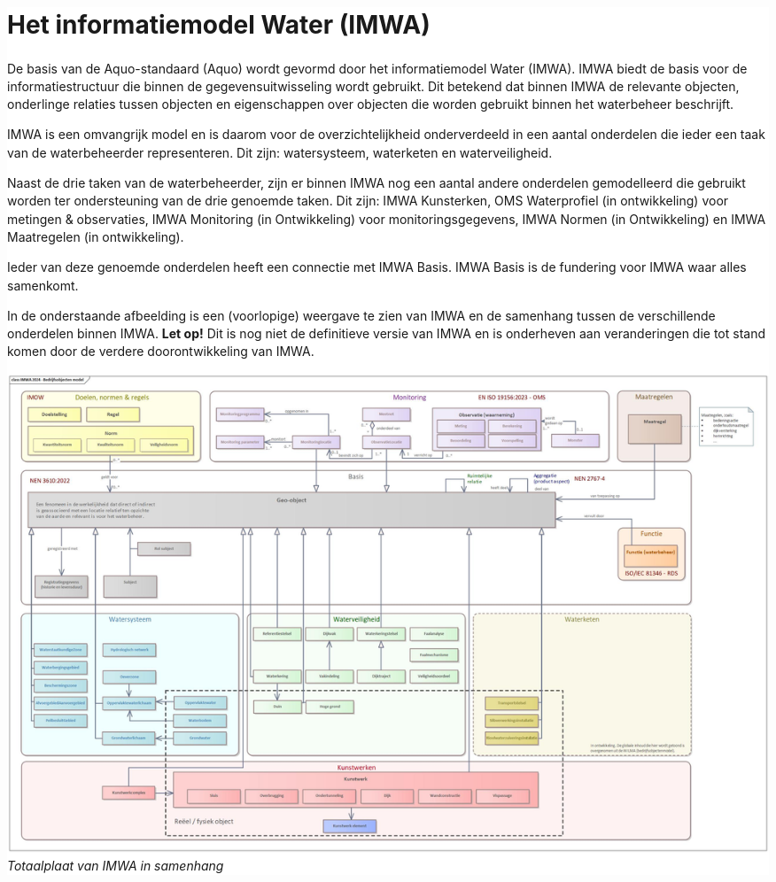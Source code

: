 # Het informatiemodel Water (IMWA)

De basis van de Aquo-standaard (Aquo) wordt gevormd door het informatiemodel Water (IMWA). IMWA biedt de basis voor de informatiestructuur die binnen de gegevensuitwisseling wordt gebruikt. Dit betekend dat binnen IMWA de relevante objecten, onderlinge relaties tussen objecten en eigenschappen over objecten die worden gebruikt binnen het waterbeheer beschrijft.

IMWA is een omvangrijk model en is daarom voor de overzichtelijkheid onderverdeeld in een aantal onderdelen die ieder een taak van de waterbeheerder representeren. Dit zijn: watersysteem, waterketen en waterveiligheid.

Naast de drie taken van de waterbeheerder, zijn er binnen IMWA nog een aantal andere onderdelen gemodelleerd die gebruikt worden ter ondersteuning van de drie genoemde taken. Dit zijn: IMWA Kunsterken, OMS Waterprofiel (in ontwikkeling) voor metingen & observaties, IMWA Monitoring (in Ontwikkeling) voor monitoringsgegevens, IMWA Normen (in Ontwikkeling) en IMWA Maatregelen (in ontwikkeling).

Ieder van deze genoemde onderdelen heeft een connectie met IMWA Basis. IMWA Basis is de fundering voor IMWA waar alles samenkomt.

In de onderstaande afbeelding is een (voorlopige) weergave te zien van IMWA en de samenhang tussen de verschillende onderdelen binnen IMWA. **Let op!** Dit is nog niet de definitieve versie van IMWA en is onderheven aan veranderingen die tot stand komen door de verdere doorontwikkeling van IMWA.

![De context van IMWA](./algemeen/Bedrijfsobjecten%20model.jpg)
*Totaalplaat van IMWA in samenhang*
